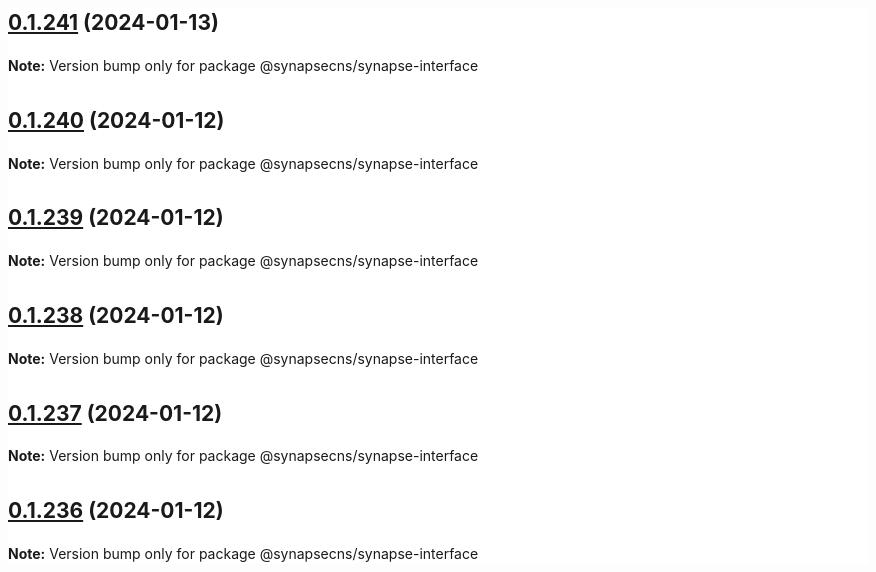 



## [0.1.241](https://github.com/synapsecns/sanguine/compare/@synapsecns/synapse-interface@0.1.240...@synapsecns/synapse-interface@0.1.241) (2024-01-13)

**Note:** Version bump only for package @synapsecns/synapse-interface





## [0.1.240](https://github.com/synapsecns/sanguine/compare/@synapsecns/synapse-interface@0.1.239...@synapsecns/synapse-interface@0.1.240) (2024-01-12)

**Note:** Version bump only for package @synapsecns/synapse-interface





## [0.1.239](https://github.com/synapsecns/sanguine/compare/@synapsecns/synapse-interface@0.1.238...@synapsecns/synapse-interface@0.1.239) (2024-01-12)

**Note:** Version bump only for package @synapsecns/synapse-interface





## [0.1.238](https://github.com/synapsecns/sanguine/compare/@synapsecns/synapse-interface@0.1.237...@synapsecns/synapse-interface@0.1.238) (2024-01-12)

**Note:** Version bump only for package @synapsecns/synapse-interface





## [0.1.237](https://github.com/synapsecns/sanguine/compare/@synapsecns/synapse-interface@0.1.236...@synapsecns/synapse-interface@0.1.237) (2024-01-12)

**Note:** Version bump only for package @synapsecns/synapse-interface





## [0.1.236](https://github.com/synapsecns/sanguine/compare/@synapsecns/synapse-interface@0.1.235...@synapsecns/synapse-interface@0.1.236) (2024-01-12)

**Note:** Version bump only for package @synapsecns/synapse-interface

